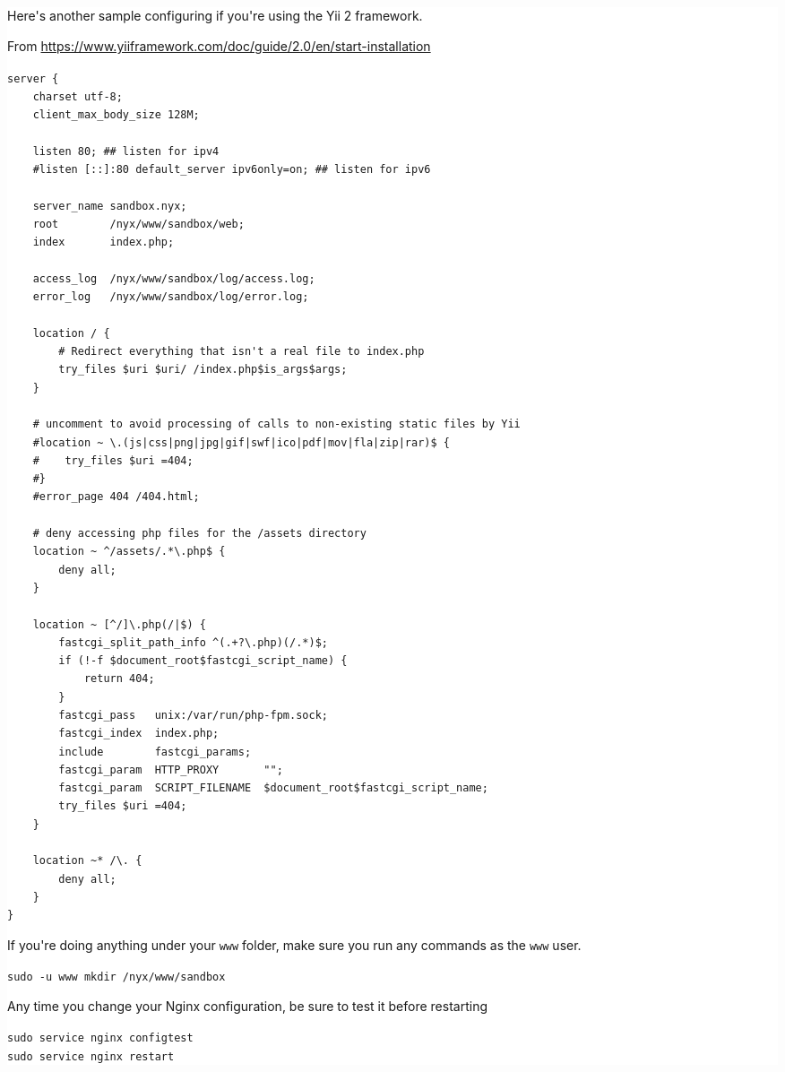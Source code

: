 Here's another sample configuring if you're using the Yii 2 framework.

From https://www.yiiframework.com/doc/guide/2.0/en/start-installation
```
server {
    charset utf-8;
    client_max_body_size 128M;

    listen 80; ## listen for ipv4
    #listen [::]:80 default_server ipv6only=on; ## listen for ipv6

    server_name sandbox.nyx;
    root        /nyx/www/sandbox/web;
    index       index.php;

    access_log  /nyx/www/sandbox/log/access.log;
    error_log   /nyx/www/sandbox/log/error.log;

    location / {
        # Redirect everything that isn't a real file to index.php
        try_files $uri $uri/ /index.php$is_args$args;
    }

    # uncomment to avoid processing of calls to non-existing static files by Yii
    #location ~ \.(js|css|png|jpg|gif|swf|ico|pdf|mov|fla|zip|rar)$ {
    #    try_files $uri =404;
    #}
    #error_page 404 /404.html;

    # deny accessing php files for the /assets directory
    location ~ ^/assets/.*\.php$ {
        deny all;
    }

    location ~ [^/]\.php(/|$) {
        fastcgi_split_path_info ^(.+?\.php)(/.*)$;
        if (!-f $document_root$fastcgi_script_name) {
            return 404;
        }
        fastcgi_pass   unix:/var/run/php-fpm.sock;
        fastcgi_index  index.php;
        include        fastcgi_params;
        fastcgi_param  HTTP_PROXY       "";
        fastcgi_param  SCRIPT_FILENAME  $document_root$fastcgi_script_name;
        try_files $uri =404;
    }

    location ~* /\. {
        deny all;
    }
}
```

If you're doing anything under your `www` folder, make sure you run any commands as the `www` user.

```
sudo -u www mkdir /nyx/www/sandbox
```

Any time you change your Nginx configuration, be sure to test it before restarting

```
sudo service nginx configtest
sudo service nginx restart
```
